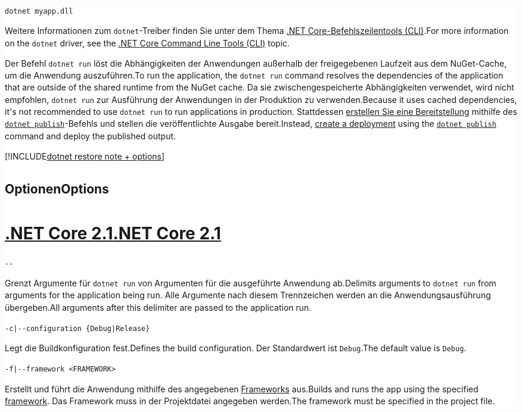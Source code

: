 ```console
dotnet myapp.dll
```

<span data-ttu-id="8142d-123">Weitere Informationen zum `dotnet`-Treiber finden Sie unter dem Thema [.NET Core-Befehlszeilentools (CLI)](index.md).</span><span class="sxs-lookup"><span data-stu-id="8142d-123">For more information on the `dotnet` driver, see the [.NET Core Command Line Tools (CLI)](index.md) topic.</span></span>

<span data-ttu-id="8142d-124">Der Befehl `dotnet run` löst die Abhängigkeiten der Anwendungen außerhalb der freigegebenen Laufzeit aus dem NuGet-Cache, um die Anwendung auszuführen.</span><span class="sxs-lookup"><span data-stu-id="8142d-124">To run the application, the `dotnet run` command resolves the dependencies of the application that are outside of the shared runtime from the NuGet cache.</span></span> <span data-ttu-id="8142d-125">Da sie zwischengespeicherte Abhängigkeiten verwendet, wird nicht empfohlen, `dotnet run` zur Ausführung der Anwendungen in der Produktion zu verwenden.</span><span class="sxs-lookup"><span data-stu-id="8142d-125">Because it uses cached dependencies, it's not recommended to use `dotnet run` to run applications in production.</span></span> <span data-ttu-id="8142d-126">Stattdessen [erstellen Sie eine Bereitstellung](../deploying/index.md) mithilfe des [`dotnet publish`](dotnet-publish.md)-Befehls und stellen die veröffentlichte Ausgabe bereit.</span><span class="sxs-lookup"><span data-stu-id="8142d-126">Instead, [create a deployment](../deploying/index.md) using the [`dotnet publish`](dotnet-publish.md) command and deploy the published output.</span></span>

[!INCLUDE[dotnet restore note + options](~/includes/dotnet-restore-note-options.md)]

## <a name="options"></a><span data-ttu-id="8142d-127">Optionen</span><span class="sxs-lookup"><span data-stu-id="8142d-127">Options</span></span>

# <a name="net-core-21tabnetcore21"></a>[<span data-ttu-id="8142d-128">.NET Core 2.1</span><span class="sxs-lookup"><span data-stu-id="8142d-128">.NET Core 2.1</span></span>](#tab/netcore21)

`--`

<span data-ttu-id="8142d-129">Grenzt Argumente für `dotnet run` von Argumenten für die ausgeführte Anwendung ab.</span><span class="sxs-lookup"><span data-stu-id="8142d-129">Delimits arguments to `dotnet run` from arguments for the application being run.</span></span> <span data-ttu-id="8142d-130">Alle Argumente nach diesem Trennzeichen werden an die Anwendungsausführung übergeben.</span><span class="sxs-lookup"><span data-stu-id="8142d-130">All arguments after this delimiter are passed to the application run.</span></span>

`-c|--configuration {Debug|Release}`

<span data-ttu-id="8142d-131">Legt die Buildkonfiguration fest.</span><span class="sxs-lookup"><span data-stu-id="8142d-131">Defines the build configuration.</span></span> <span data-ttu-id="8142d-132">Der Standardwert ist `Debug`.</span><span class="sxs-lookup"><span data-stu-id="8142d-132">The default value is `Debug`.</span></span>

`-f|--framework <FRAMEWORK>`

<span data-ttu-id="8142d-133">Erstellt und führt die Anwendung mithilfe des angegebenen [Frameworks](../../standard/frameworks.md) aus.</span><span class="sxs-lookup"><span data-stu-id="8142d-133">Builds and runs the app using the specified [framework](../../standard/frameworks.md).</span></span> <span data-ttu-id="8142d-134">Das Framework muss in der Projektdatei angegeben werden.</span><span class="sxs-lookup"><span data-stu-id="8142d-134">The framework must be specified in the project file.</span></span>
